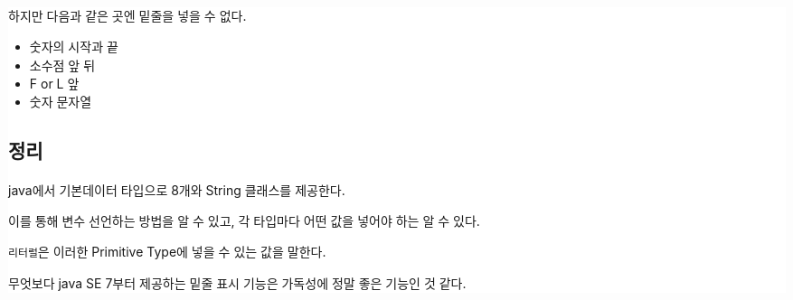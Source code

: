 
하지만 다음과 같은 곳엔 밑줄을 넣을 수 없다.

* 숫자의 시작과 끝
* 소수점 앞 뒤
* F or L 앞
* 숫자 문자열

## 정리

java에서 기본데이터 타입으로 8개와 String 클래스를 제공한다.

이를 통해 변수 선언하는 방법을 알 수 있고, 각 타입마다 어떤 값을 넣어야 하는 알 수 있다.

```리터럴```은 이러한 Primitive Type에 넣을 수 있는 값을 말한다.

무엇보다 java SE 7부터 제공하는 밑줄 표시 기능은 가독성에 정말 좋은 기능인 것 같다.